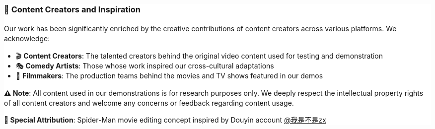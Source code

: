 
### 🎨 **Content Creators and Inspiration**

Our work has been significantly enriched by the creative contributions of content creators across various platforms. We acknowledge:

- 🎬 **Content Creators**: The talented creators behind the original video content used for testing and demonstration
- 🎭 **Comedy Artists**: Those whose work inspired our cross-cultural adaptations  
- 🎥 **Filmmakers**: The production teams behind the movies and TV shows featured in our demos

**⚠️ Note**: All content used in our demonstrations is for research purposes only. We deeply respect the intellectual property rights of all content creators and welcome any concerns or feedback regarding content usage.

**🙏 Special Attribution**: Spider-Man movie editing concept inspired by Douyin account [@我是不是zx](https://www.douyin.com/user/MS4wLjABAAAApVuuGxyM7CI4MJRHQvc6SAy0J2zrJ12eg3f5jFqCIXk?from_tab_name=main&vid=7468621366913273115)
